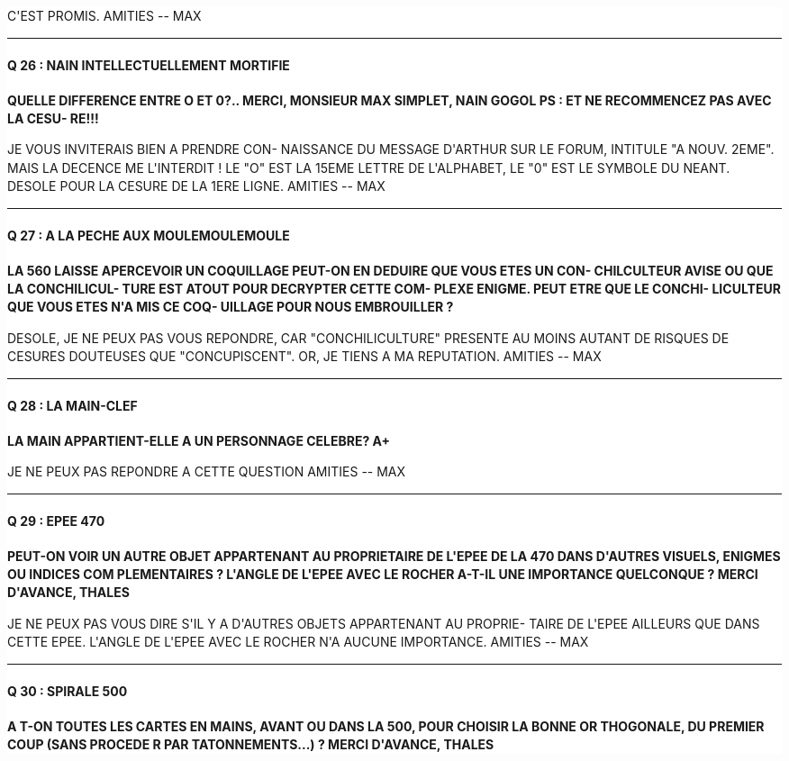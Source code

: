 C'EST PROMIS. AMITIES -- MAX

---

#### Q 26 : NAIN INTELLECTUELLEMENT MORTIFIE

**QUELLE DIFFERENCE ENTRE O ET 0?.. MERCI, MONSIEUR MAX SIMPLET, NAIN GOGOL PS : ET NE RECOMMENCEZ PAS AVEC LA CESU- RE!!!**

JE VOUS INVITERAIS BIEN A PRENDRE CON- NAISSANCE DU
MESSAGE D'ARTHUR SUR LE  FORUM, INTITULE "A NOUV. 2EME". MAIS LA DECENCE
 ME L'INTERDIT ! LE "O" EST LA 15EME LETTRE DE L'ALPHABET, LE "0" EST LE
 SYMBOLE DU NEANT. DESOLE POUR LA CESURE DE LA 1ERE LIGNE. AMITIES --
MAX

---

#### Q 27 : A LA PECHE AUX MOULEMOULEMOULE

**LA 560 LAISSE APERCEVOIR UN COQUILLAGE PEUT-ON EN
DEDUIRE QUE VOUS ETES UN CON- CHILCULTEUR AVISE OU QUE LA CONCHILICUL-
TURE EST ATOUT POUR DECRYPTER CETTE COM- PLEXE ENIGME. PEUT ETRE QUE LE
CONCHI- LICULTEUR QUE VOUS ETES N'A MIS CE COQ- UILLAGE POUR NOUS
EMBROUILLER ?**

DESOLE, JE NE PEUX PAS VOUS REPONDRE, CAR
"CONCHILICULTURE" PRESENTE AU MOINS AUTANT DE RISQUES DE CESURES
DOUTEUSES QUE "CONCUPISCENT". OR, JE TIENS A MA REPUTATION. AMITIES --
MAX

---

#### Q 28 : LA MAIN-CLEF

**LA MAIN APPARTIENT-ELLE A UN PERSONNAGE CELEBRE? A+**

JE NE PEUX PAS REPONDRE A CETTE QUESTION AMITIES -- MAX

---

#### Q 29 : EPEE 470

**PEUT-ON VOIR UN AUTRE OBJET APPARTENANT  AU
PROPRIETAIRE DE L'EPEE DE LA 470 DANS D'AUTRES VISUELS, ENIGMES OU
INDICES COM PLEMENTAIRES ? L'ANGLE DE L'EPEE AVEC LE ROCHER A-T-IL  UNE
IMPORTANCE QUELCONQUE ? MERCI D'AVANCE, THALES**

JE NE PEUX PAS VOUS DIRE S'IL Y A  D'AUTRES OBJETS
APPARTENANT AU PROPRIE- TAIRE DE L'EPEE AILLEURS QUE DANS CETTE EPEE.
L'ANGLE DE L'EPEE AVEC LE ROCHER N'A AUCUNE IMPORTANCE. AMITIES -- MAX

---

#### Q 30 : SPIRALE 500

**A T-ON TOUTES LES CARTES EN MAINS, AVANT OU DANS LA
500, POUR CHOISIR LA BONNE OR THOGONALE, DU PREMIER COUP (SANS PROCEDE R
 PAR TATONNEMENTS...) ? MERCI D'AVANCE, THALES**
